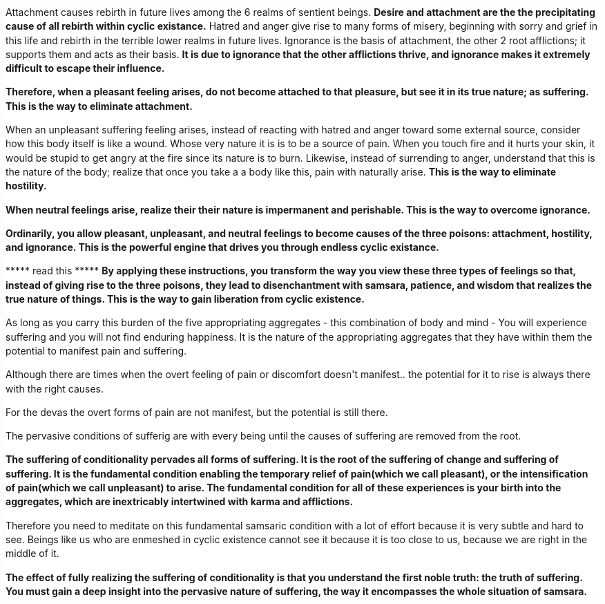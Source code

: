 Attachment causes rebirth in future lives among the 6 realms of sentient beings. **Desire and attachment are the the precipitating cause of all rebirth within cyclic existance.** Hatred and anger give rise to many forms of misery, beginning with sorry and grief in this life and rebirth in the terrible lower realms in future lives. Ignorance is the basis of attachment, the other 2 root afflictions; it supports them and acts as their basis. **It is due to ignorance that the other afflictions thrive, and ignorance makes it extremely difficult to escape their influence.**

**Therefore, when a pleasant feeling arises, do not become attached to that pleasure, but see it in its true nature; as suffering. This is the way to eliminate attachment.**

When an unpleasant suffering feeling arises, instead of reacting with hatred and anger toward some external source, consider how this body itself is like a wound. Whose very nature it is is to be a source of pain. When you touch fire and it hurts your skin, it would be stupid to get angry at the fire since its nature is to burn. Likewise, instead of surrending to anger, understand that this is the nature of the body; realize that once you take a a body like this, pain with naturally arise. **This is the way to eliminate hostility.**

**When neutral feelings arise, realize their their nature is impermanent and perishable. This is the way to overcome ignorance.**

**Ordinarily, you allow pleasant, unpleasant, and neutral feelings to become causes of the three poisons: attachment, hostility, and ignorance. This is the powerful engine that drives you through endless cyclic existance.**

***** read this *****
**By applying these instructions, you transform the way you view these three types of feelings so that, instead of giving rise to the three poisons, they lead to disenchantment with samsara, patience, and wisdom that realizes the true nature of things. This is the way to gain liberation from cyclic existence.**

As long as you carry this burden of the five appropriating aggregates - this combination of body and mind - You will experience suffering and you will not find enduring happiness. It is the nature of the appropriating aggregates that they have within them the potential to manifest pain and suffering. 

Although there are times when the overt feeling of pain or discomfort doesn't manifest.. the potential for it to rise is always there with the right causes.

For the devas the overt forms of pain are not manifest, but the potential is still there.

The pervasive conditions of sufferig are with every being until the causes of suffering are removed from the root. 

**The suffering of conditionality  pervades all forms of suffering. It is the root of the suffering of change and suffering of suffering. It is the fundamental condition enabling the temporary relief of pain(which we call pleasant), or the intensification of pain(which we call unpleasant) to arise. The fundamental condition for all of these experiences is your birth into the aggregates, which are inextricably intertwined with karma and afflictions.**

Therefore you need to meditate on this fundamental samsaric condition with a lot of effort because it is very subtle and hard to see. Beings like us who are enmeshed in cyclic existence cannot see it because it is too close to us, because we are right in the middle of it.


**The effect of fully realizing the suffering of conditionality is that you understand the first noble truth: the truth of suffering. You must gain a deep insight into the pervasive nature of suffering, the way it encompasses the whole situation of samsara.**
